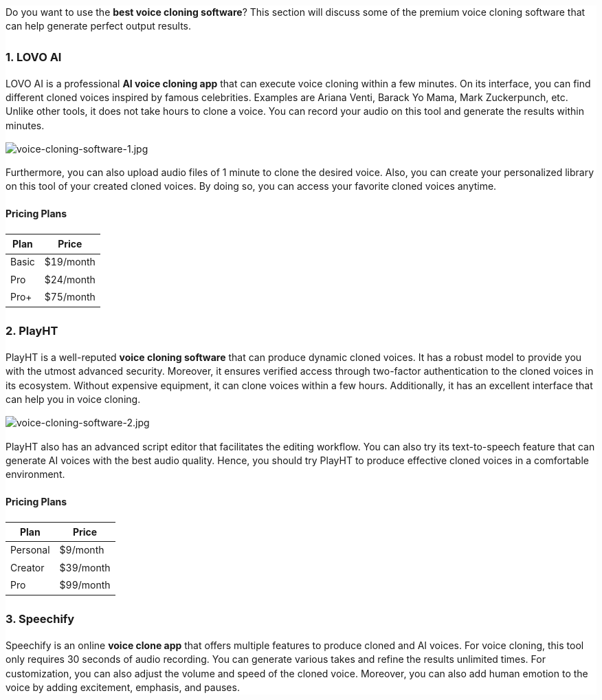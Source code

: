 Do you want to use the **best voice cloning software**? This section will discuss some of the premium voice cloning software that can help generate perfect output results.

### 1\. LOVO AI

LOVO AI is a professional **AI voice cloning app** that can execute voice cloning within a few minutes. On its interface, you can find different cloned voices inspired by famous celebrities. Examples are Ariana Venti, Barack Yo Mama, Mark Zuckerpunch, etc. Unlike other tools, it does not take hours to clone a voice. You can record your audio on this tool and generate the results within minutes.

![voice-cloning-software-1.jpg](https://images.wondershare.com/virbo/features/ai-voice/voice-cloning-software-1.jpg)

Furthermore, you can also upload audio files of 1 minute to clone the desired voice. Also, you can create your personalized library on this tool of your created cloned voices. By doing so, you can access your favorite cloned voices anytime.

#### Pricing Plans

| Plan  | Price     |
| ----- | --------- |
| Basic | $19/month |
| Pro   | $24/month |
| Pro+  | $75/month |

### 2\. PlayHT

PlayHT is a well-reputed **voice cloning software** that can produce dynamic cloned voices. It has a robust model to provide you with the utmost advanced security. Moreover, it ensures verified access through two-factor authentication to the cloned voices in its ecosystem. Without expensive equipment, it can clone voices within a few hours. Additionally, it has an excellent interface that can help you in voice cloning.

![voice-cloning-software-2.jpg](https://images.wondershare.com/virbo/features/ai-voice/voice-cloning-software-2.jpg)

PlayHT also has an advanced script editor that facilitates the editing workflow. You can also try its text-to-speech feature that can generate AI voices with the best audio quality. Hence, you should try PlayHT to produce effective cloned voices in a comfortable environment.

#### Pricing Plans

| Plan     | Price     |
| -------- | --------- |
| Personal | $9/month  |
| Creator  | $39/month |
| Pro      | $99/month |

### 3\. Speechify

Speechify is an online **voice clone app** that offers multiple features to produce cloned and AI voices. For voice cloning, this tool only requires 30 seconds of audio recording. You can generate various takes and refine the results unlimited times. For customization, you can also adjust the volume and speed of the cloned voice. Moreover, you can also add human emotion to the voice by adding excitement, emphasis, and pauses.
